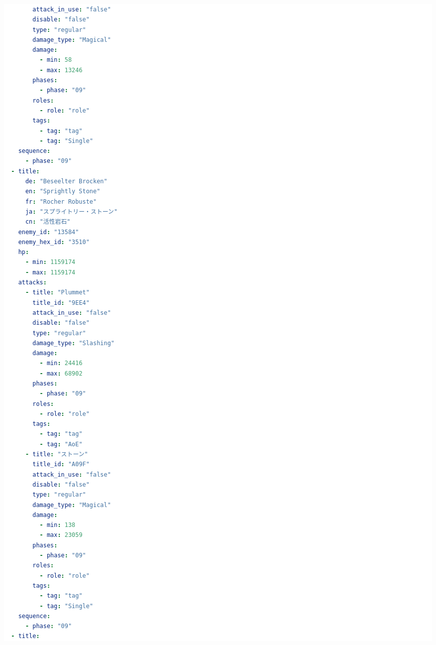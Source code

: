 ```yaml
        attack_in_use: "false"
        disable: "false"
        type: "regular"
        damage_type: "Magical"
        damage:
          - min: 58
          - max: 13246
        phases:
          - phase: "09"
        roles:
          - role: "role"
        tags:
          - tag: "tag"
          - tag: "Single"
    sequence:
      - phase: "09"
  - title:
      de: "Beseelter Brocken"
      en: "Sprightly Stone"
      fr: "Rocher Robuste"
      ja: "スプライトリー・ストーン"
      cn: "活性岩石"
    enemy_id: "13584"
    enemy_hex_id: "3510"
    hp:
      - min: 1159174
      - max: 1159174
    attacks:
      - title: "Plummet"
        title_id: "9EE4"
        attack_in_use: "false"
        disable: "false"
        type: "regular"
        damage_type: "Slashing"
        damage:
          - min: 24416
          - max: 68902
        phases:
          - phase: "09"
        roles:
          - role: "role"
        tags:
          - tag: "tag"
          - tag: "AoE"
      - title: "ストーン"
        title_id: "A09F"
        attack_in_use: "false"
        disable: "false"
        type: "regular"
        damage_type: "Magical"
        damage:
          - min: 138
          - max: 23059
        phases:
          - phase: "09"
        roles:
          - role: "role"
        tags:
          - tag: "tag"
          - tag: "Single"
    sequence:
      - phase: "09"
  - title:
```